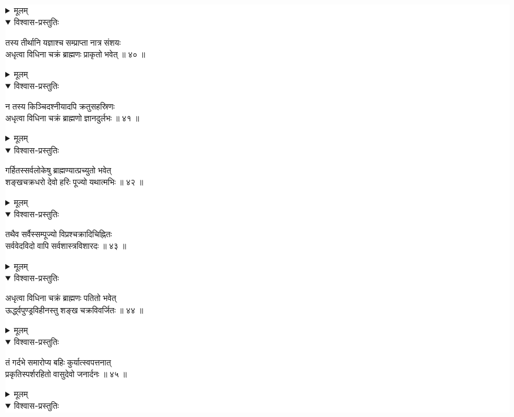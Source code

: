 <details><summary>मूलम्</summary></details>



<details open><summary>विश्वास-प्रस्तुतिः</summary>

तस्य तीर्थानि यज्ञाश्च सम्प्राप्ता नात्र संशयः  
अधृत्वा विधिना चक्रं ब्राह्मणः प्राकृतो भवेत् ॥ ४० ॥
</details>

<details><summary>मूलम्</summary></details>



<details open><summary>विश्वास-प्रस्तुतिः</summary>

न तस्य किञ्चिदश्नीयादपि क्रतुसहस्रिणः  
अधृत्वा विधिना चक्रं ब्राह्मणो ज्ञानदुर्लभः ॥ ४१ ॥
</details>

<details><summary>मूलम्</summary></details>



<details open><summary>विश्वास-प्रस्तुतिः</summary>

गर्हितस्सर्वलोकेषु ब्राह्मण्यात्प्रच्युतो भवेत्  
शङ्खचक्रधरो देवो हरिः पूज्यो यथात्मभिः ॥ ४२ ॥
</details>

<details><summary>मूलम्</summary></details>



<details open><summary>विश्वास-प्रस्तुतिः</summary>

तथैव सर्वैस्सम्पूज्यो विप्रश्चक्रादिचिह्नितः  
सर्ववेदविदो वापि सर्वशास्त्रविशारदः ॥ ४३ ॥
</details>

<details><summary>मूलम्</summary></details>



<details open><summary>विश्वास-प्रस्तुतिः</summary>

अधृत्वा विधिना चक्रं ब्राह्मणः पतितो भवेत्  
ऊर्द्ध्वपुण्ड्रविहीनस्तु शङ्ख चक्रविवर्जितः ॥ ४४ ॥
</details>

<details><summary>मूलम्</summary></details>



<details open><summary>विश्वास-प्रस्तुतिः</summary>

तं गर्दभे समारोप्य बहिः कुर्यात्स्वपत्तनात्  
प्रकृतिस्पर्शरहितो वासुदेवो जनार्दनः ॥ ४५ ॥
</details>

<details><summary>मूलम्</summary></details>



<details open><summary>विश्वास-प्रस्तुतिः</summary>
